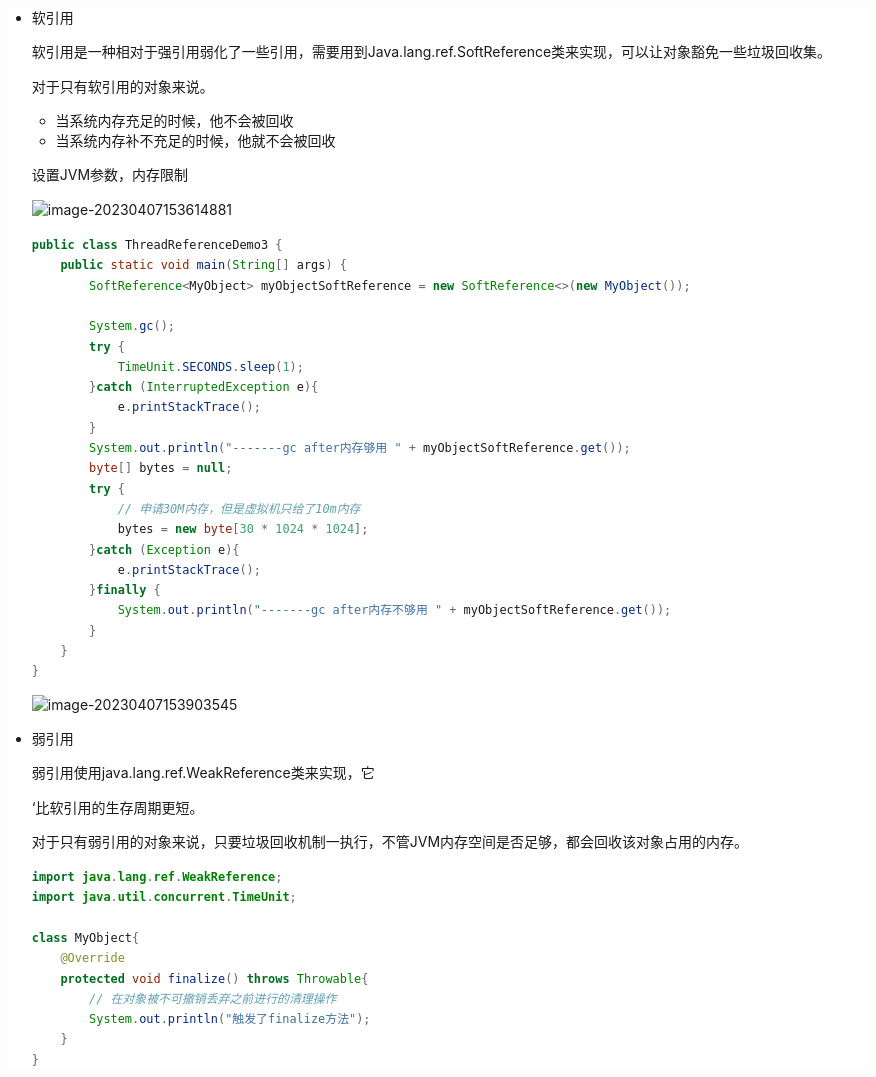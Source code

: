   - 软引用

    软引用是一种相对于强引用弱化了一些引用，需要用到Java.lang.ref.SoftReference类来实现，可以让对象豁免一些垃圾回收集。

    对于只有软引用的对象来说。

    - 当系统内存充足的时候，他不会被回收
    - 当系统内存补不充足的时候，他就不会被回收

    设置JVM参数，内存限制

    ![image-20230407153614881](https://raw.githubusercontent.com/bigshcool/myPic/main/image-20230407153614881.png)

    ```java
    public class ThreadReferenceDemo3 {
        public static void main(String[] args) {
            SoftReference<MyObject> myObjectSoftReference = new SoftReference<>(new MyObject());
    
            System.gc();
            try {
                TimeUnit.SECONDS.sleep(1);
            }catch (InterruptedException e){
                e.printStackTrace();
            }
            System.out.println("-------gc after内存够用 " + myObjectSoftReference.get());
            byte[] bytes = null;
            try {
                // 申请30M内存，但是虚拟机只给了10m内存
                bytes = new byte[30 * 1024 * 1024];
            }catch (Exception e){
                e.printStackTrace();
            }finally {
                System.out.println("-------gc after内存不够用 " + myObjectSoftReference.get());
            }
        }
    }
    ```

    ![image-20230407153903545](https://raw.githubusercontent.com/bigshcool/myPic/main/image-20230407153903545.png)

  - 弱引用

    弱引用使用java.lang.ref.WeakReference类来实现，它

    ‘比软引用的生存周期更短。

    对于只有弱引用的对象来说，只要垃圾回收机制一执行，不管JVM内存空间是否足够，都会回收该对象占用的内存。

    ```java
    import java.lang.ref.WeakReference;
    import java.util.concurrent.TimeUnit;
    
    class MyObject{
        @Override
        protected void finalize() throws Throwable{
            // 在对象被不可撤销丢弃之前进行的清理操作
            System.out.println("触发了finalize方法");
        }
    }
    